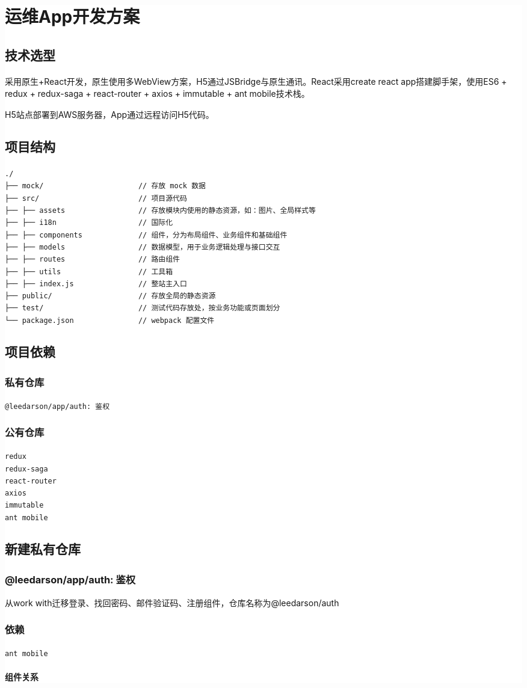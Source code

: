 # 运维App开发方案
## 技术选型
采用原生+React开发，原生使用多WebView方案，H5通过JSBridge与原生通讯。React采用create react app搭建脚手架，使用ES6 + redux + redux-saga + react-router + axios + immutable + ant mobile技术栈。

H5站点部署到AWS服务器，App通过远程访问H5代码。

## 项目结构
```
./
├── mock/                      // 存放 mock 数据
├── src/                       // 项目源代码
├── ├── assets                 // 存放模块内使用的静态资源，如：图片、全局样式等
├── ├── i18n                   // 国际化
├── ├── components             // 组件，分为布局组件、业务组件和基础组件
├── ├── models                 // 数据模型，用于业务逻辑处理与接口交互
├── ├── routes                 // 路由组件
├── ├── utils                  // 工具箱
├── ├── index.js               // 整站主入口
├── public/                    // 存放全局的静态资源
├── test/                      // 测试代码存放处，按业务功能或页面划分
└── package.json               // webpack 配置文件
```

## 项目依赖
### 私有仓库
    @leedarson/app/auth: 鉴权
### 公有仓库
    redux
    redux-saga
    react-router
    axios
    immutable
    ant mobile

## 新建私有仓库
### @leedarson/app/auth: 鉴权
从work with迁移登录、找回密码、邮件验证码、注册组件，仓库名称为@leedarson/auth

### 依赖
    ant mobile
#### 组件关系